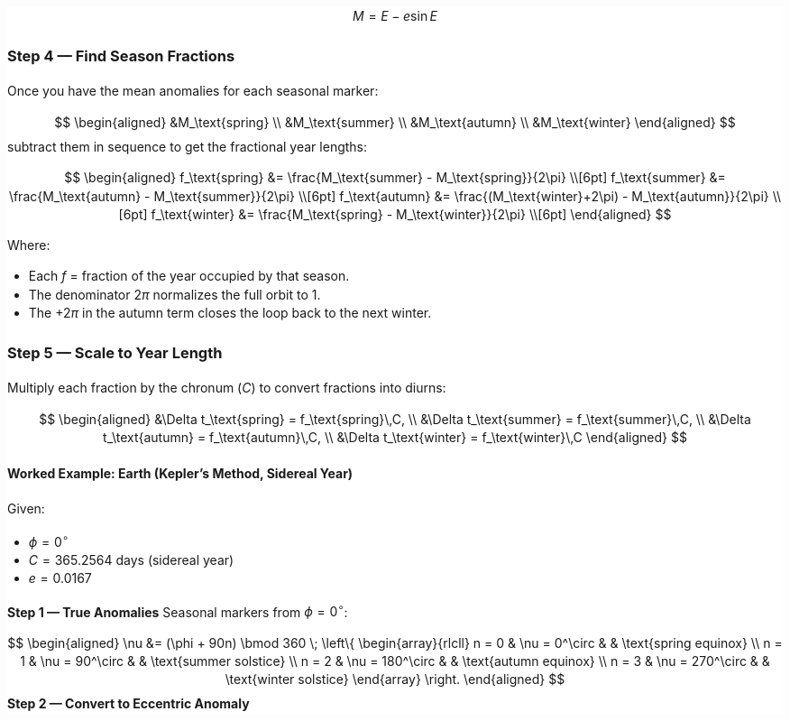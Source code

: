 $$
M = E - e \sin E
$$
### Step 4 — Find Season Fractions

Once you have the mean anomalies for each seasonal marker:

$$
\begin{aligned}
&M_\text{spring} \\
&M_\text{summer} \\
&M_\text{autumn} \\
&M_\text{winter} 
\end{aligned}
$$
subtract them in sequence to get the fractional year lengths:

$$
\begin{aligned}
f_\text{spring} &= \frac{M_\text{summer} - M_\text{spring}}{2\pi} \\[6pt]
f_\text{summer} &= \frac{M_\text{autumn} - M_\text{summer}}{2\pi} \\[6pt]
f_\text{autumn} &= \frac{(M_\text{winter}+2\pi) - M_\text{autumn}}{2\pi} \\[6pt]
f_\text{winter} &= \frac{M_\text{spring} - M_\text{winter}}{2\pi} \\[6pt]
\end{aligned}
$$

Where:  
- Each $f$ = fraction of the year occupied by that season.  
- The denominator $2\pi$ normalizes the full orbit to 1.  
- The $+2\pi$ in the autumn term closes the loop back to the next winter.

### Step 5 — Scale to Year Length

Multiply each fraction by the chronum ($C$) to convert fractions into diurns:

$$
\begin{aligned}
&\Delta t_\text{spring} = f_\text{spring}\,C, \\
&\Delta t_\text{summer} = f_\text{summer}\,C, \\
&\Delta t_\text{autumn} = f_\text{autumn}\,C, \\
&\Delta t_\text{winter} = f_\text{winter}\,C
\end{aligned}
$$
#### Worked Example: Earth (Kepler’s Method, Sidereal Year)
Given:  
- $\phi = 0^\circ$  
- $C = 365.2564$ days (sidereal year)  
- $e = 0.0167$  

**Step 1 — True Anomalies**
Seasonal markers from $\phi = 0^\circ$:  

$$
\begin{aligned}
\nu &= (\phi + 90n) \bmod 360 \;
\left\{
\begin{array}{rlcll}
n = 0 & \nu = 0^\circ   & & \text{spring equinox} \\
n = 1 & \nu = 90^\circ  & & \text{summer solstice} \\
n = 2 & \nu = 180^\circ & & \text{autumn equinox} \\
n = 3 & \nu = 270^\circ & & \text{winter solstice}
\end{array}
\right.
\end{aligned}
$$
**Step 2 — Convert to Eccentric Anomaly**